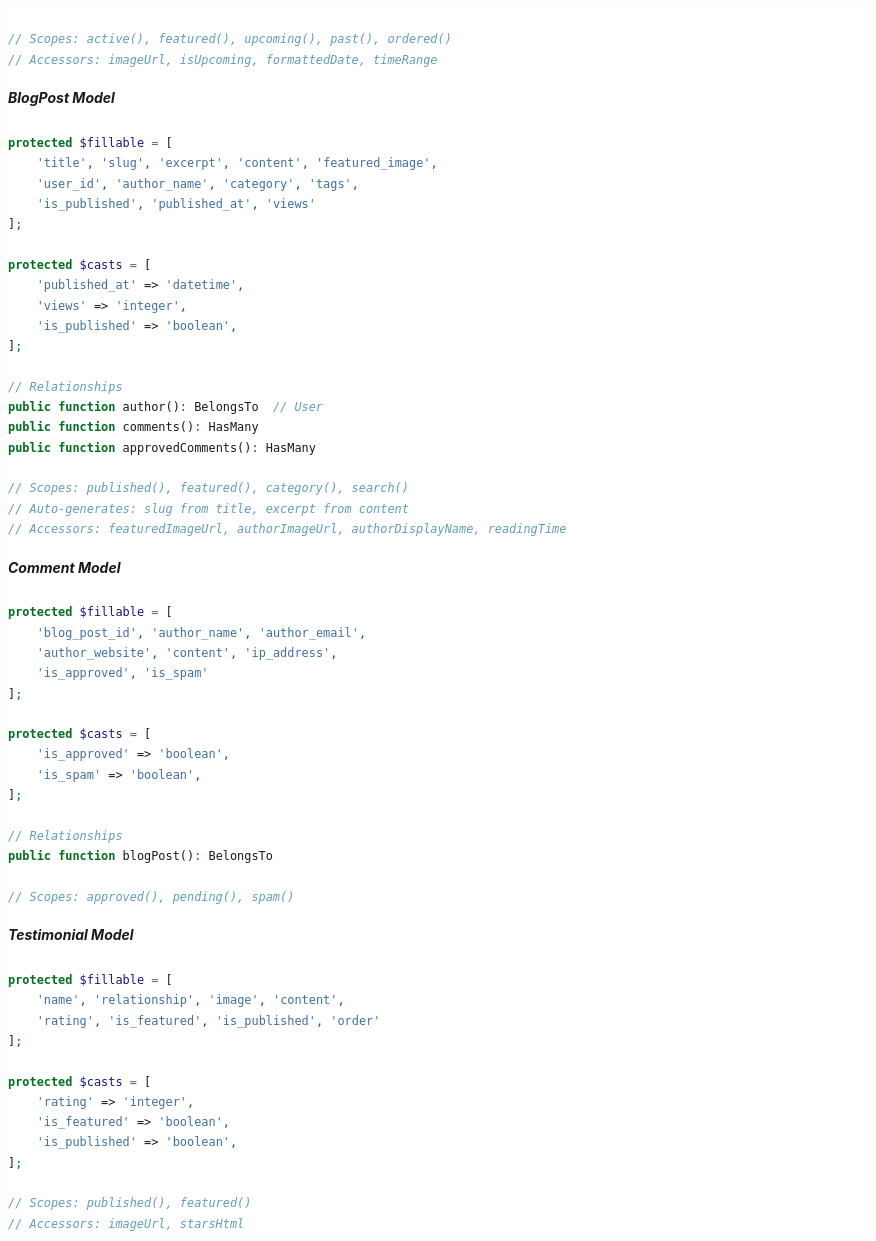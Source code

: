 ```php

// Scopes: active(), featured(), upcoming(), past(), ordered()
// Accessors: imageUrl, isUpcoming, formattedDate, timeRange
```

##### **BlogPost Model**
```php
protected $fillable = [
    'title', 'slug', 'excerpt', 'content', 'featured_image',
    'user_id', 'author_name', 'category', 'tags',
    'is_published', 'published_at', 'views'
];

protected $casts = [
    'published_at' => 'datetime',
    'views' => 'integer',
    'is_published' => 'boolean',
];

// Relationships
public function author(): BelongsTo  // User
public function comments(): HasMany
public function approvedComments(): HasMany

// Scopes: published(), featured(), category(), search()
// Auto-generates: slug from title, excerpt from content
// Accessors: featuredImageUrl, authorImageUrl, authorDisplayName, readingTime
```

##### **Comment Model**
```php
protected $fillable = [
    'blog_post_id', 'author_name', 'author_email',
    'author_website', 'content', 'ip_address',
    'is_approved', 'is_spam'
];

protected $casts = [
    'is_approved' => 'boolean',
    'is_spam' => 'boolean',
];

// Relationships
public function blogPost(): BelongsTo

// Scopes: approved(), pending(), spam()
```

##### **Testimonial Model**
```php
protected $fillable = [
    'name', 'relationship', 'image', 'content',
    'rating', 'is_featured', 'is_published', 'order'
];

protected $casts = [
    'rating' => 'integer',
    'is_featured' => 'boolean',
    'is_published' => 'boolean',
];

// Scopes: published(), featured()
// Accessors: imageUrl, starsHtml
```
